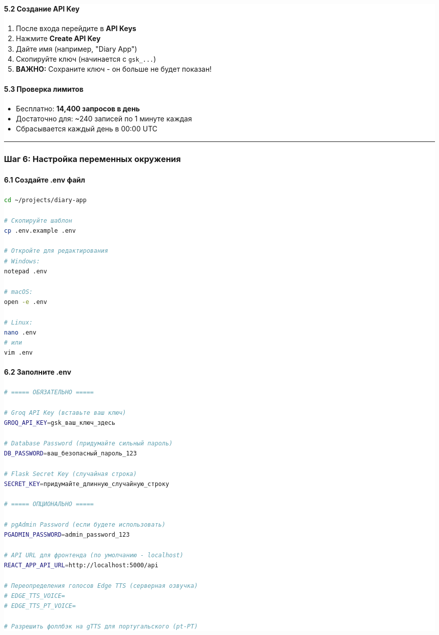 #### 5.2 Создание API Key

1. После входа перейдите в **API Keys**
2. Нажмите **Create API Key**
3. Дайте имя (например, "Diary App")
4. Скопируйте ключ (начинается с `gsk_...`)
5. **ВАЖНО:** Сохраните ключ - он больше не будет показан!

#### 5.3 Проверка лимитов

- Бесплатно: **14,400 запросов в день**
- Достаточно для: ~240 записей по 1 минуте каждая
- Сбрасывается каждый день в 00:00 UTC

---

### Шаг 6: Настройка переменных окружения

#### 6.1 Создайте .env файл

```bash
cd ~/projects/diary-app

# Скопируйте шаблон
cp .env.example .env

# Откройте для редактирования
# Windows:
notepad .env

# macOS:
open -e .env

# Linux:
nano .env
# или
vim .env
```

#### 6.2 Заполните .env

```bash
# ===== ОБЯЗАТЕЛЬНО =====

# Groq API Key (вставьте ваш ключ)
GROQ_API_KEY=gsk_ваш_ключ_здесь

# Database Password (придумайте сильный пароль)
DB_PASSWORD=ваш_безопасный_пароль_123

# Flask Secret Key (случайная строка)
SECRET_KEY=придумайте_длинную_случайную_строку

# ===== ОПЦИОНАЛЬНО =====

# pgAdmin Password (если будете использовать)
PGADMIN_PASSWORD=admin_password_123

# API URL для фронтенда (по умолчанию - localhost)
REACT_APP_API_URL=http://localhost:5000/api

# Переопределения голосов Edge TTS (серверная озвучка)
# EDGE_TTS_VOICE=
# EDGE_TTS_PT_VOICE=

# Разрешить фоллбэк на gTTS для португальского (pt-PT)
```